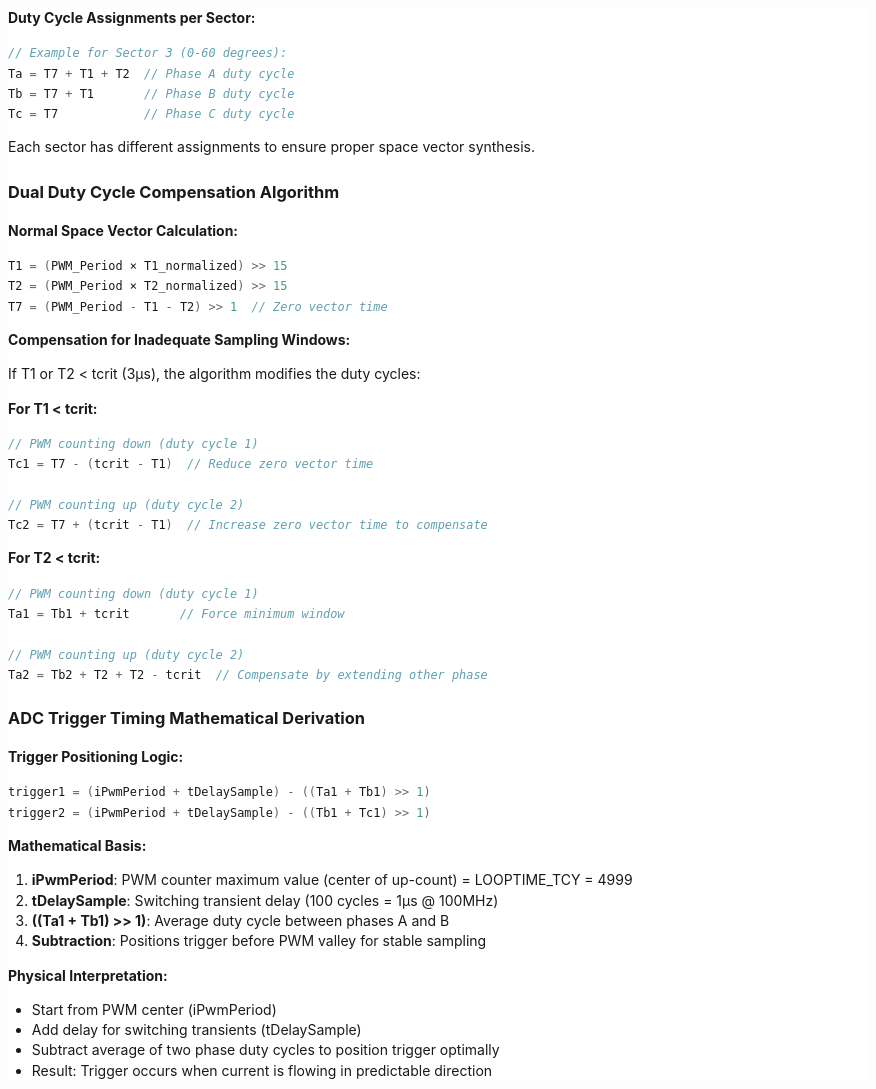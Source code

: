 **Duty Cycle Assignments per Sector:**
```c
// Example for Sector 3 (0-60 degrees):
Ta = T7 + T1 + T2  // Phase A duty cycle
Tb = T7 + T1       // Phase B duty cycle  
Tc = T7            // Phase C duty cycle
```

Each sector has different assignments to ensure proper space vector synthesis.

### Dual Duty Cycle Compensation Algorithm

**Normal Space Vector Calculation:**
```c
T1 = (PWM_Period × T1_normalized) >> 15
T2 = (PWM_Period × T2_normalized) >> 15  
T7 = (PWM_Period - T1 - T2) >> 1  // Zero vector time
```

**Compensation for Inadequate Sampling Windows:**

If T1 or T2 < tcrit (3μs), the algorithm modifies the duty cycles:

**For T1 < tcrit:**
```c
// PWM counting down (duty cycle 1)
Tc1 = T7 - (tcrit - T1)  // Reduce zero vector time

// PWM counting up (duty cycle 2) 
Tc2 = T7 + (tcrit - T1)  // Increase zero vector time to compensate
```

**For T2 < tcrit:**
```c
// PWM counting down (duty cycle 1)
Ta1 = Tb1 + tcrit       // Force minimum window

// PWM counting up (duty cycle 2)
Ta2 = Tb2 + T2 + T2 - tcrit  // Compensate by extending other phase
```

### ADC Trigger Timing Mathematical Derivation

**Trigger Positioning Logic:**
```c
trigger1 = (iPwmPeriod + tDelaySample) - ((Ta1 + Tb1) >> 1)
trigger2 = (iPwmPeriod + tDelaySample) - ((Tb1 + Tc1) >> 1)
```

**Mathematical Basis:**
1. **iPwmPeriod**: PWM counter maximum value (center of up-count) = LOOPTIME_TCY = 4999
2. **tDelaySample**: Switching transient delay (100 cycles = 1μs @ 100MHz)
3. **((Ta1 + Tb1) >> 1)**: Average duty cycle between phases A and B
4. **Subtraction**: Positions trigger before PWM valley for stable sampling

**Physical Interpretation:**
- Start from PWM center (iPwmPeriod)
- Add delay for switching transients (tDelaySample)
- Subtract average of two phase duty cycles to position trigger optimally
- Result: Trigger occurs when current is flowing in predictable direction

